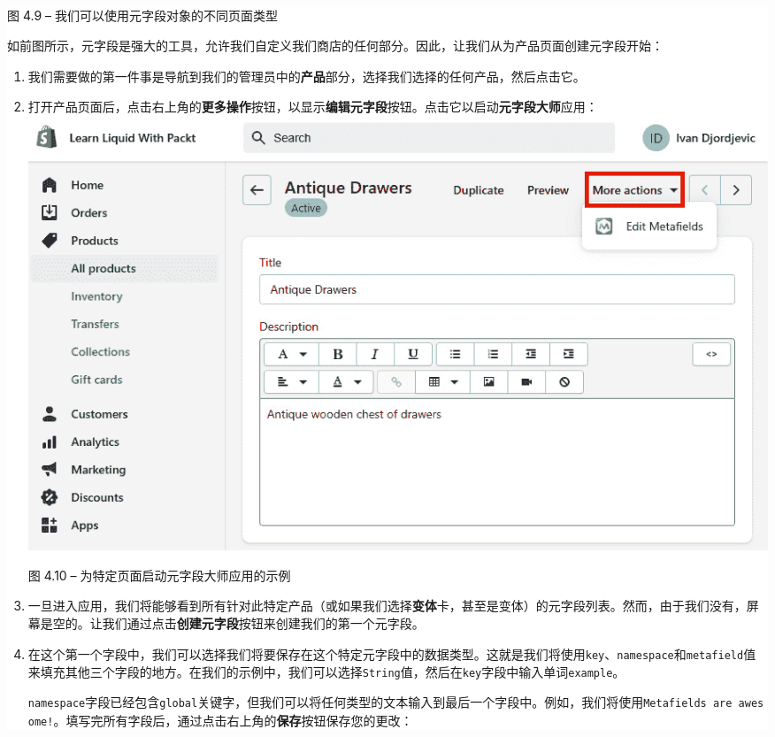 图 4.9 – 我们可以使用元字段对象的不同页面类型

如前图所示，元字段是强大的工具，允许我们自定义我们商店的任何部分。因此，让我们从为产品页面创建元字段开始：

1.  我们需要做的第一件事是导航到我们的管理员中的**产品**部分，选择我们选择的任何产品，然后点击它。

1.  打开产品页面后，点击右上角的**更多操作**按钮，以显示**编辑元字段**按钮。点击它以启动**元字段大师**应用：![图 4.10 – 为特定页面启动元字段大师应用的示例    ](img/Figure_4.10_B17606.jpg)

    图 4.10 – 为特定页面启动元字段大师应用的示例

1.  一旦进入应用，我们将能够看到所有针对此特定产品（或如果我们选择**变体**卡，甚至是变体）的元字段列表。然而，由于我们没有，屏幕是空的。让我们通过点击**创建元字段**按钮来创建我们的第一个元字段。

1.  在这个第一个字段中，我们可以选择我们将要保存在这个特定元字段中的数据类型。这就是我们将使用`key`、`namespace`和`metafield`值来填充其他三个字段的地方。在我们的示例中，我们可以选择`String`值，然后在`key`字段中输入单词`example`。

    `namespace`字段已经包含`global`关键字，但我们可以将任何类型的文本输入到最后一个字段中。例如，我们将使用`Metafields are awesome!`。填写完所有字段后，通过点击右上角的**保存**按钮保存您的更改：
